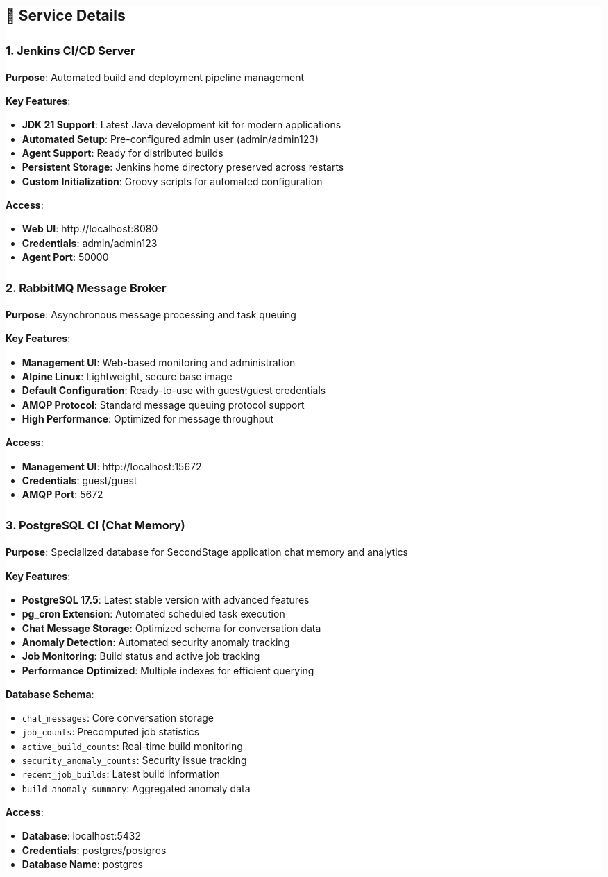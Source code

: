 ## 🎯 Service Details

### 1. Jenkins CI/CD Server
**Purpose**: Automated build and deployment pipeline management

**Key Features**:
- **JDK 21 Support**: Latest Java development kit for modern applications
- **Automated Setup**: Pre-configured admin user (admin/admin123)
- **Agent Support**: Ready for distributed builds
- **Persistent Storage**: Jenkins home directory preserved across restarts
- **Custom Initialization**: Groovy scripts for automated configuration

**Access**:
- **Web UI**: http://localhost:8080
- **Credentials**: admin/admin123
- **Agent Port**: 50000

### 2. RabbitMQ Message Broker
**Purpose**: Asynchronous message processing and task queuing

**Key Features**:
- **Management UI**: Web-based monitoring and administration
- **Alpine Linux**: Lightweight, secure base image
- **Default Configuration**: Ready-to-use with guest/guest credentials
- **AMQP Protocol**: Standard message queuing protocol support
- **High Performance**: Optimized for message throughput

**Access**:
- **Management UI**: http://localhost:15672
- **Credentials**: guest/guest
- **AMQP Port**: 5672

### 3. PostgreSQL CI (Chat Memory)
**Purpose**: Specialized database for SecondStage application chat memory and analytics

**Key Features**:
- **PostgreSQL 17.5**: Latest stable version with advanced features
- **pg_cron Extension**: Automated scheduled task execution
- **Chat Message Storage**: Optimized schema for conversation data
- **Anomaly Detection**: Automated security anomaly tracking
- **Job Monitoring**: Build status and active job tracking
- **Performance Optimized**: Multiple indexes for efficient querying

**Database Schema**:
- `chat_messages`: Core conversation storage
- `job_counts`: Precomputed job statistics
- `active_build_counts`: Real-time build monitoring
- `security_anomaly_counts`: Security issue tracking
- `recent_job_builds`: Latest build information
- `build_anomaly_summary`: Aggregated anomaly data

**Access**:
- **Database**: localhost:5432
- **Credentials**: postgres/postgres
- **Database Name**: postgres
